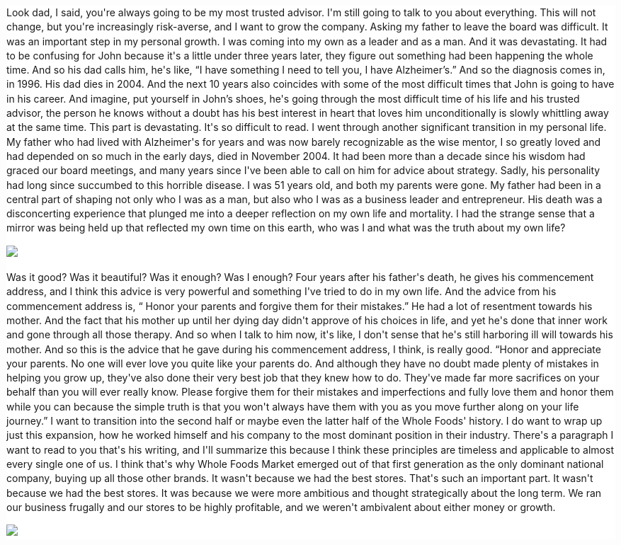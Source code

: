 Look dad, I said, you're always going to be my most trusted advisor. I'm still going to talk to you about everything. This will not change, but you're increasingly risk-averse, and I want to grow the company. Asking my father to leave the board was difficult. It was an important step in my personal growth. I was coming into my own as a leader and as a man. And it was devastating. It had to be confusing for John because it's a little under three years later, they figure out something had been happening the whole time. And so his dad calls him, he's like, “I have something I need to tell you, I have Alzheimer’s.” And so the diagnosis comes in, in 1996. His dad dies in 2004. And the next 10 years also coincides with some of the most difficult times that John is going to have in his career. And imagine, put yourself in John’s shoes, he's going through the most difficult time of his life and his trusted advisor, the person he knows without a doubt has his best interest in heart that loves him unconditionally is slowly whittling away at the same time. This part is devastating. It's so difficult to read. I went through another significant transition in my personal life. My father who had lived with Alzheimer's for years and was now barely recognizable as the wise mentor, I so greatly loved and had depended on so much in the early days, died in November 2004. It had been more than a decade since his wisdom had graced our board meetings, and many years since I've been able to call on him for advice about strategy. Sadly, his personality had long since succumbed to this horrible disease. I was 51 years old, and both my parents were gone. My father had been in a central part of shaping not only who I was as a man, but also who I was as a business leader and entrepreneur. His death was a disconcerting experience that plunged me into a deeper reflection on my own life and mortality. I had the strange sense that a mirror was being held up that reflected my own time on this earth, who was I and what was the truth about my own life?

![](https://www.foundersnotes.com/static/images/new_icons/chevron-down-alt-thin.svg)

Was it good? Was it beautiful? Was it enough? Was I enough? Four years after his father's death, he gives his commencement address, and I think this advice is very powerful and something I've tried to do in my own life. And the advice from his commencement address is, “ Honor your parents and forgive them for their mistakes.” He had a lot of resentment towards his mother. And the fact that his mother up until her dying day didn't approve of his choices in life, and yet he's done that inner work and gone through all those therapy. And so when I talk to him now, it's like, I don't sense that he's still harboring ill will towards his mother. And so this is the advice that he gave during his commencement address, I think, is really good. “Honor and appreciate your parents. No one will ever love you quite like your parents do. And although they have no doubt made plenty of mistakes in helping you grow up, they've also done their very best job that they knew how to do. They've made far more sacrifices on your behalf than you will ever really know. Please forgive them for their mistakes and imperfections and fully love them and honor them while you can because the simple truth is that you won't always have them with you as you move further along on your life journey.” I want to transition into the second half or maybe even the latter half of the Whole Foods' history. I do want to wrap up just this expansion, how he worked himself and his company to the most dominant position in their industry. There's a paragraph I want to read to you that's his writing, and I'll summarize this because I think these principles are timeless and applicable to almost every single one of us. I think that's why Whole Foods Market emerged out of that first generation as the only dominant national company, buying up all those other brands. It wasn't because we had the best stores. That's such an important part. It wasn't because we had the best stores. It was because we were more ambitious and thought strategically about the long term. We ran our business frugally and our stores to be highly profitable, and we weren't ambivalent about either money or growth.

![](https://www.foundersnotes.com/static/images/new_icons/chevron-down-alt-thin.svg)
